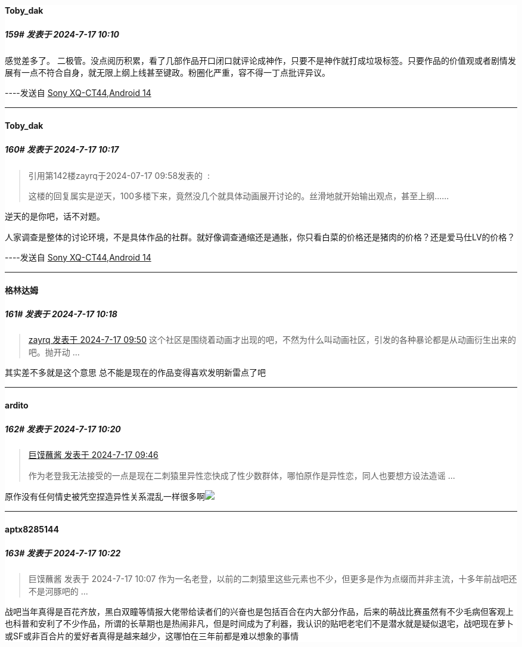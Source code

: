 ####  Toby_dak  
##### 159#       发表于 2024-7-17 10:10

感觉差多了。
二极管。没点阅历积累，看了几部作品开口闭口就评论成神作，只要不是神作就打成垃圾标签。只要作品的价值观或者剧情发展有一点不符合自身，就无限上纲上线甚至键政。粉圈化严重，容不得一丁点批评异议。

----发送自 [Sony XQ-CT44,Android 14](http://stage1.5j4m.com/?1.37)


*****

####  Toby_dak  
##### 160#       发表于 2024-7-17 10:17

<blockquote>引用第142楼zayrq于2024-07-17 09:58发表的  :

这楼的回复属实是逆天，100多楼下来，竟然没几个就具体动画展开讨论的。丝滑地就开始输出观点，甚至上纲......</blockquote>
逆天的是你吧，话不对题。

人家调查是整体的讨论环境，不是具体作品的社群。就好像调查通缩还是通胀，你只看白菜的价格还是猪肉的价格？还是爱马仕LV的价格？

----发送自 [Sony XQ-CT44,Android 14](http://stage1.5j4m.com/?1.37)


*****

####  格林达姆  
##### 161#       发表于 2024-7-17 10:18

<blockquote><a href="httphttps://bbs.saraba1st.com/2b/forum.php?mod=redirect&amp;goto=findpost&amp;pid=65609513&amp;ptid=2191563" target="_blank">zayrq 发表于 2024-7-17 09:50</a>
这个社区是围绕着动画才出现的吧，不然为什么叫动画社区，引发的各种暴论都是从动画衍生出来的吧。抛开动 ...</blockquote>
其实差不多就是这个意思
总不能是现在的作品变得喜欢发明新雷点了吧

*****

####  ardito  
##### 162#       发表于 2024-7-17 10:20

<blockquote><a href="httphttps://bbs.saraba1st.com/2b/forum.php?mod=redirect&amp;goto=findpost&amp;pid=65609466&amp;ptid=2191563" target="_blank">巨馍蘸酱 发表于 2024-7-17 09:46</a>

作为老登我无法接受的一点是现在二刺猿里异性恋快成了性少数群体，哪怕原作是异性恋，同人也要想方设法造谣 ...</blockquote>
原作没有任何情史被凭空捏造异性关系混乱一样很多啊<img src="https://static.saraba1st.com/image/smiley/face2017/037.png" referrerpolicy="no-referrer">

*****

####  aptx8285144  
##### 163#       发表于 2024-7-17 10:22

<blockquote>巨馍蘸酱 发表于 2024-7-17 10:07
作为一名老登，以前的二刺猿里这些元素也不少，但更多是作为点缀而并非主流，十多年前战吧还不是河豚吧的 ...</blockquote>
战吧当年真得是百花齐放，黑白双瞳等情报大佬带给读者们的兴奋也是包括百合在内大部分作品，后来的萌战比赛虽然有不少毛病但客观上也科普和安利了不少作品，所谓的长草期也是热闹非凡，但是时间成为了利器，我认识的贴吧老宅们不是潜水就是疑似退宅，战吧现在萝卜或SF或非百合片的爱好者真得是越来越少，这哪怕在三年前都是难以想象的事情
